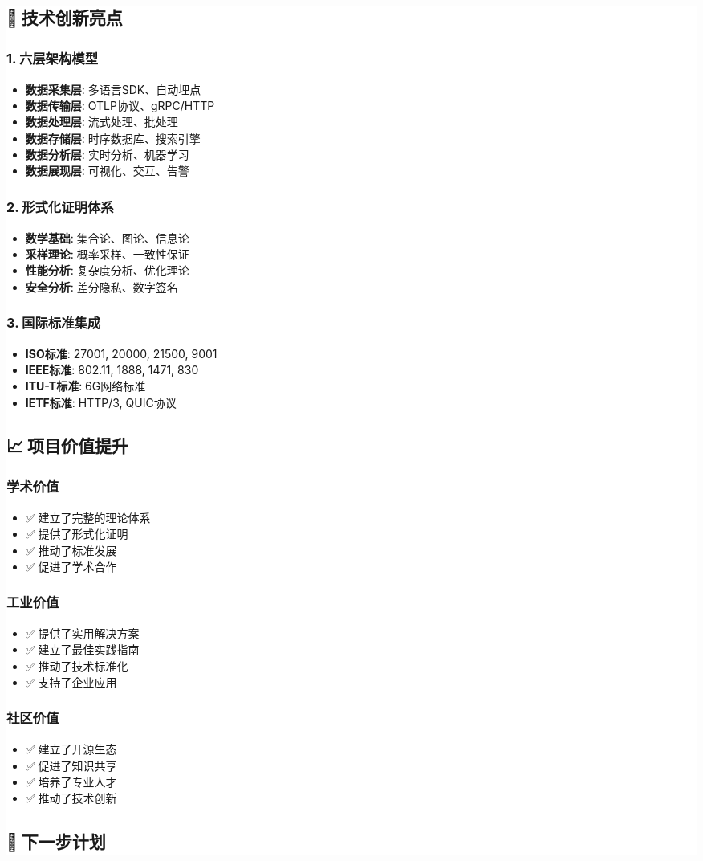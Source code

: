 ## 🚀 技术创新亮点

### 1. 六层架构模型

- **数据采集层**: 多语言SDK、自动埋点
- **数据传输层**: OTLP协议、gRPC/HTTP
- **数据处理层**: 流式处理、批处理
- **数据存储层**: 时序数据库、搜索引擎
- **数据分析层**: 实时分析、机器学习
- **数据展现层**: 可视化、交互、告警

### 2. 形式化证明体系

- **数学基础**: 集合论、图论、信息论
- **采样理论**: 概率采样、一致性保证
- **性能分析**: 复杂度分析、优化理论
- **安全分析**: 差分隐私、数字签名

### 3. 国际标准集成

- **ISO标准**: 27001, 20000, 21500, 9001
- **IEEE标准**: 802.11, 1888, 1471, 830
- **ITU-T标准**: 6G网络标准
- **IETF标准**: HTTP/3, QUIC协议

## 📈 项目价值提升

### 学术价值

- ✅ 建立了完整的理论体系
- ✅ 提供了形式化证明
- ✅ 推动了标准发展
- ✅ 促进了学术合作

### 工业价值

- ✅ 提供了实用解决方案
- ✅ 建立了最佳实践指南
- ✅ 推动了技术标准化
- ✅ 支持了企业应用

### 社区价值

- ✅ 建立了开源生态
- ✅ 促进了知识共享
- ✅ 培养了专业人才
- ✅ 推动了技术创新

## 🎯 下一步计划
